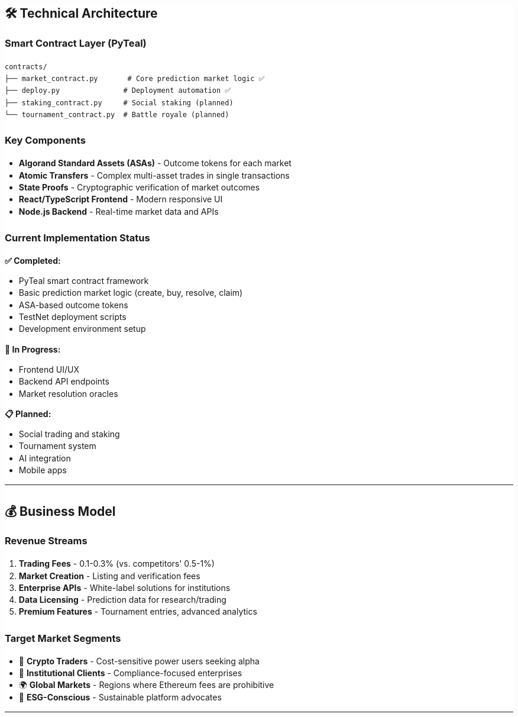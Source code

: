 
## 🛠 Technical Architecture

### Smart Contract Layer (PyTeal)
```
contracts/
├── market_contract.py       # Core prediction market logic ✅
├── deploy.py               # Deployment automation ✅
├── staking_contract.py     # Social staking (planned)
└── tournament_contract.py  # Battle royale (planned)
```

### Key Components
- **Algorand Standard Assets (ASAs)** - Outcome tokens for each market
- **Atomic Transfers** - Complex multi-asset trades in single transactions
- **State Proofs** - Cryptographic verification of market outcomes
- **React/TypeScript Frontend** - Modern responsive UI
- **Node.js Backend** - Real-time market data and APIs

### Current Implementation Status

**✅ Completed:**
- PyTeal smart contract framework
- Basic prediction market logic (create, buy, resolve, claim)
- ASA-based outcome tokens
- TestNet deployment scripts
- Development environment setup

**🚧 In Progress:**
- Frontend UI/UX
- Backend API endpoints
- Market resolution oracles

**📋 Planned:**
- Social trading and staking
- Tournament system
- AI integration
- Mobile apps

---

## 💰 Business Model

### Revenue Streams
1. **Trading Fees** - 0.1-0.3% (vs. competitors' 0.5-1%)
2. **Market Creation** - Listing and verification fees
3. **Enterprise APIs** - White-label solutions for institutions
4. **Data Licensing** - Prediction data for research/trading
5. **Premium Features** - Tournament entries, advanced analytics

### Target Market Segments
- 🎯 **Crypto Traders** - Cost-sensitive power users seeking alpha
- 🏢 **Institutional Clients** - Compliance-focused enterprises  
- 🌍 **Global Markets** - Regions where Ethereum fees are prohibitive
- 🌱 **ESG-Conscious** - Sustainable platform advocates

---